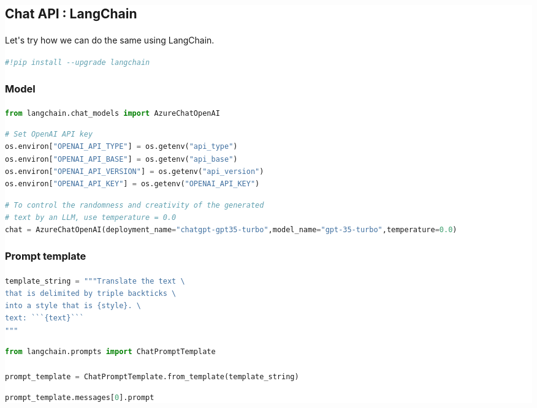 

## Chat API : LangChain

Let's try how we can do the same using LangChain.


```python
#!pip install --upgrade langchain
```

### Model


```python
from langchain.chat_models import AzureChatOpenAI
```


```python
# Set OpenAI API key
os.environ["OPENAI_API_TYPE"] = os.getenv("api_type")
os.environ["OPENAI_API_BASE"] = os.getenv("api_base")
os.environ["OPENAI_API_VERSION"] = os.getenv("api_version")
os.environ["OPENAI_API_KEY"] = os.getenv("OPENAI_API_KEY")
```


```python
# To control the randomness and creativity of the generated
# text by an LLM, use temperature = 0.0
chat = AzureChatOpenAI(deployment_name="chatgpt-gpt35-turbo",model_name="gpt-35-turbo",temperature=0.0)
```


### Prompt template


```python
template_string = """Translate the text \
that is delimited by triple backticks \
into a style that is {style}. \
text: ```{text}```
"""
```


```python
from langchain.prompts import ChatPromptTemplate

prompt_template = ChatPromptTemplate.from_template(template_string)
```


```python
prompt_template.messages[0].prompt
```



